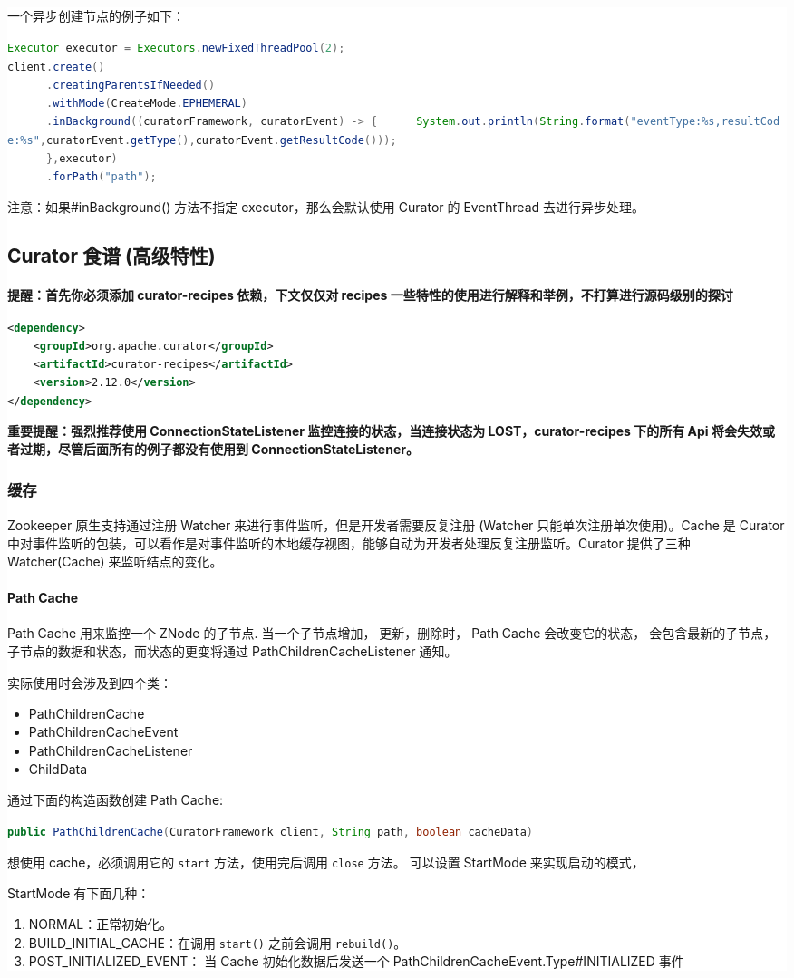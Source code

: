 一个异步创建节点的例子如下：

```java
Executor executor = Executors.newFixedThreadPool(2);
client.create()
      .creatingParentsIfNeeded()
      .withMode(CreateMode.EPHEMERAL)
      .inBackground((curatorFramework, curatorEvent) -> {      System.out.println(String.format("eventType:%s,resultCode:%s",curatorEvent.getType(),curatorEvent.getResultCode()));
      },executor)
      .forPath("path");
```

注意：如果#inBackground() 方法不指定 executor，那么会默认使用 Curator 的 EventThread 去进行异步处理。

## Curator 食谱 (高级特性)

**提醒：首先你必须添加 curator-recipes 依赖，下文仅仅对 recipes 一些特性的使用进行解释和举例，不打算进行源码级别的探讨**

```xml
<dependency>
    <groupId>org.apache.curator</groupId>
    <artifactId>curator-recipes</artifactId>
    <version>2.12.0</version>
</dependency>
```

**重要提醒：强烈推荐使用 ConnectionStateListener 监控连接的状态，当连接状态为 LOST，curator-recipes 下的所有 Api 将会失效或者过期，尽管后面所有的例子都没有使用到 ConnectionStateListener。**

### 缓存

Zookeeper 原生支持通过注册 Watcher 来进行事件监听，但是开发者需要反复注册 (Watcher 只能单次注册单次使用)。Cache 是 Curator 中对事件监听的包装，可以看作是对事件监听的本地缓存视图，能够自动为开发者处理反复注册监听。Curator 提供了三种 Watcher(Cache) 来监听结点的变化。

#### Path Cache

Path Cache 用来监控一个 ZNode 的子节点. 当一个子节点增加， 更新，删除时， Path Cache 会改变它的状态， 会包含最新的子节点， 子节点的数据和状态，而状态的更变将通过 PathChildrenCacheListener 通知。

实际使用时会涉及到四个类：

- PathChildrenCache
- PathChildrenCacheEvent
- PathChildrenCacheListener
- ChildData

通过下面的构造函数创建 Path Cache:

```java
public PathChildrenCache(CuratorFramework client, String path, boolean cacheData)
```

想使用 cache，必须调用它的 `start` 方法，使用完后调用 `close` 方法。 可以设置 StartMode 来实现启动的模式，

StartMode 有下面几种：

1. NORMAL：正常初始化。
2. BUILD_INITIAL_CACHE：在调用 `start()` 之前会调用 `rebuild()`。
3. POST_INITIALIZED_EVENT： 当 Cache 初始化数据后发送一个 PathChildrenCacheEvent.Type#INITIALIZED 事件
